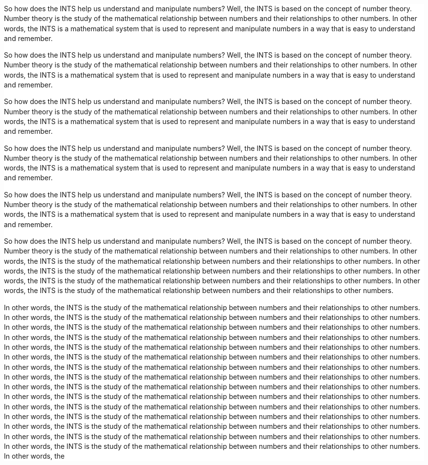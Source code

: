 So how does the INTS help us understand and manipulate numbers? Well, the INTS is based on the concept of number theory. Number theory is the study of the mathematical relationship between numbers and their relationships to other numbers. In other words, the INTS is a mathematical system that is used to represent and manipulate numbers in a way that is easy to understand and remember.

So how does the INTS help us understand and manipulate numbers? Well, the INTS is based on the concept of number theory. Number theory is the study of the mathematical relationship between numbers and their relationships to other numbers. In other words, the INTS is a mathematical system that is used to represent and manipulate numbers in a way that is easy to understand and remember.

So how does the INTS help us understand and manipulate numbers? Well, the INTS is based on the concept of number theory. Number theory is the study of the mathematical relationship between numbers and their relationships to other numbers. In other words, the INTS is a mathematical system that is used to represent and manipulate numbers in a way that is easy to understand and remember.

So how does the INTS help us understand and manipulate numbers? Well, the INTS is based on the concept of number theory. Number theory is the study of the mathematical relationship between numbers and their relationships to other numbers. In other words, the INTS is a mathematical system that is used to represent and manipulate numbers in a way that is easy to understand and remember.

So how does the INTS help us understand and manipulate numbers? Well, the INTS is based on the concept of number theory. Number theory is the study of the mathematical relationship between numbers and their relationships to other numbers. In other words, the INTS is a mathematical system that is used to represent and manipulate numbers in a way that is easy to understand and remember.

So how does the INTS help us understand and manipulate numbers? Well, the INTS is based on the concept of number theory. Number theory is the study of the mathematical relationship between numbers and their relationships to other numbers. In other words, the INTS is the study of the mathematical relationship between numbers and their relationships to other numbers. In other words, the INTS is the study of the mathematical relationship between numbers and their relationships to other numbers. In other words, the INTS is the study of the mathematical relationship between numbers and their relationships to other numbers. In other words, the INTS is the study of the mathematical relationship between numbers and their relationships to other numbers.

In other words, the INTS is the study of the mathematical relationship between numbers and their relationships to other numbers. In other words, the INTS is the study of the mathematical relationship between numbers and their relationships to other numbers. In other words, the INTS is the study of the mathematical relationship between numbers and their relationships to other numbers. In other words, the INTS is the study of the mathematical relationship between numbers and their relationships to other numbers. In other words, the INTS is the study of the mathematical relationship between numbers and their relationships to other numbers.
In other words, the INTS is the study of the mathematical relationship between numbers and their relationships to other numbers.
In other words, the INTS is the study of the mathematical relationship between numbers and their relationships to other numbers. In other words, the INTS is the study of the mathematical relationship between numbers and their relationships to other numbers.
In other words, the INTS is the study of the mathematical relationship between numbers and their relationships to other numbers.
In other words, the INTS is the study of the mathematical relationship between numbers and their relationships to other numbers. In other words, the INTS is the study of the mathematical relationship between numbers and their relationships to other numbers. In other words, the INTS is the study of the mathematical relationship between numbers and their relationships to other numbers. In other words, the INTS is the study of the mathematical relationship between numbers and their relationships to other numbers. In other words, the INTS is the study of the mathematical relationship between numbers and their relationships to other numbers.
In other words, the INTS is the study of the mathematical relationship between numbers and their relationships to other numbers.
In other words, the
